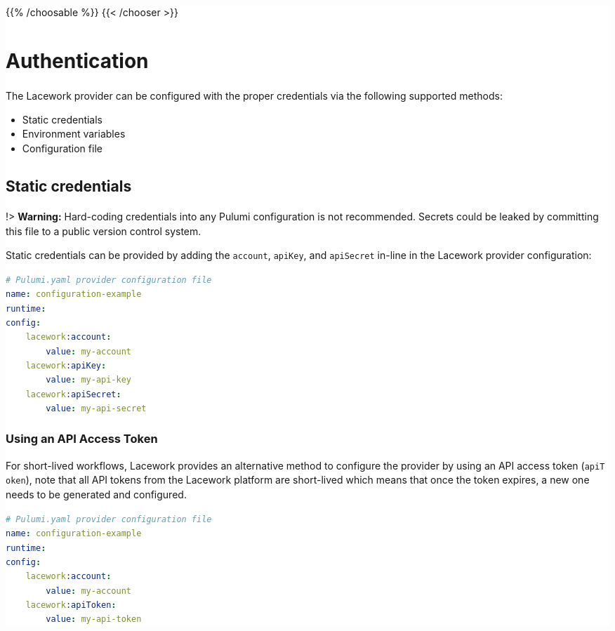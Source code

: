 {{% /choosable %}}
{{< /chooser >}}
# Authentication

The Lacework provider can be configured with the proper credentials via the following supported methods:

* Static credentials
* Environment variables
* Configuration file
## Static credentials

!> **Warning:** Hard-coding credentials into any Pulumi configuration is not
recommended. Secrets could be leaked by committing this file to a public version
control system.

Static credentials can be provided by adding the `account`, `apiKey`, and `apiSecret` in-line in the
Lacework provider configuration:

```yaml
# Pulumi.yaml provider configuration file
name: configuration-example
runtime:
config:
    lacework:account:
        value: my-account
    lacework:apiKey:
        value: my-api-key
    lacework:apiSecret:
        value: my-api-secret

```
### Using an API Access Token

For short-lived workflows, Lacework provides an alternative method to configure the provider by using an
API access token (`apiToken`), note that all API tokens from the Lacework platform are short-lived which
means that once the token expires, a new one needs to be generated and configured.

```yaml
# Pulumi.yaml provider configuration file
name: configuration-example
runtime:
config:
    lacework:account:
        value: my-account
    lacework:apiToken:
        value: my-api-token

```
